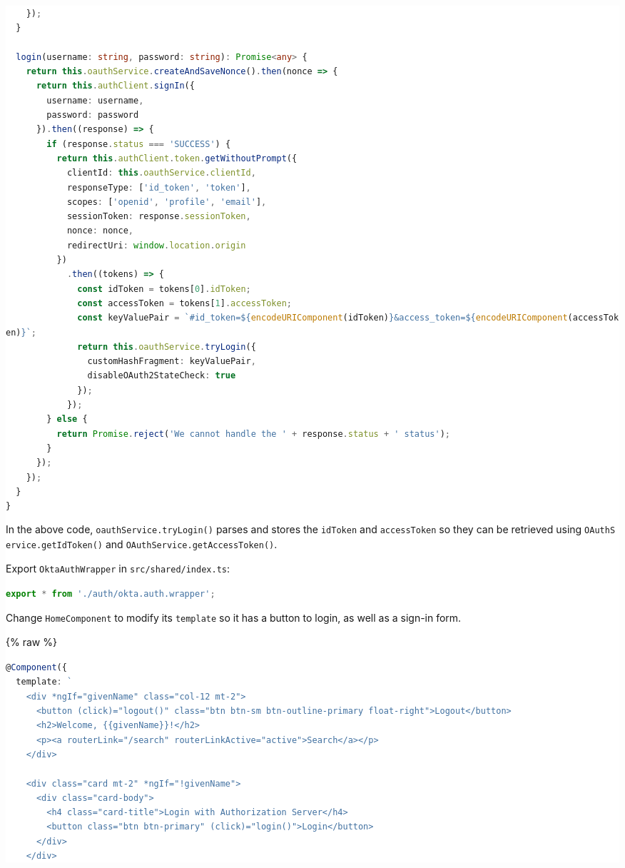 ```typescript
    });
  }

  login(username: string, password: string): Promise<any> {
    return this.oauthService.createAndSaveNonce().then(nonce => {
      return this.authClient.signIn({
        username: username,
        password: password
      }).then((response) => {
        if (response.status === 'SUCCESS') {
          return this.authClient.token.getWithoutPrompt({
            clientId: this.oauthService.clientId,
            responseType: ['id_token', 'token'],
            scopes: ['openid', 'profile', 'email'],
            sessionToken: response.sessionToken,
            nonce: nonce,
            redirectUri: window.location.origin
          })
            .then((tokens) => {
              const idToken = tokens[0].idToken;
              const accessToken = tokens[1].accessToken;
              const keyValuePair = `#id_token=${encodeURIComponent(idToken)}&access_token=${encodeURIComponent(accessToken)}`;
              return this.oauthService.tryLogin({
                customHashFragment: keyValuePair,
                disableOAuth2StateCheck: true
              });
            });
        } else {
          return Promise.reject('We cannot handle the ' + response.status + ' status');
        }
      });
    });
  }
}
```

In the above code, `oauthService.tryLogin()` parses and stores the `idToken` and `accessToken` so they can be retrieved
using `OAuthService.getIdToken()` and `OAuthService.getAccessToken()`.

Export `OktaAuthWrapper` in `src/shared/index.ts`:

```typescript
export * from './auth/okta.auth.wrapper';
```

Change `HomeComponent` to modify its `template` so it has a button to login, as well as a sign-in form.

{% raw %}
```typescript
@Component({
  template: `
    <div *ngIf="givenName" class="col-12 mt-2">
      <button (click)="logout()" class="btn btn-sm btn-outline-primary float-right">Logout</button>
      <h2>Welcome, {{givenName}}!</h2>
      <p><a routerLink="/search" routerLinkActive="active">Search</a></p>
    </div>

    <div class="card mt-2" *ngIf="!givenName">
      <div class="card-body">
        <h4 class="card-title">Login with Authorization Server</h4>
        <button class="btn btn-primary" (click)="login()">Login</button>
      </div>
    </div>
```